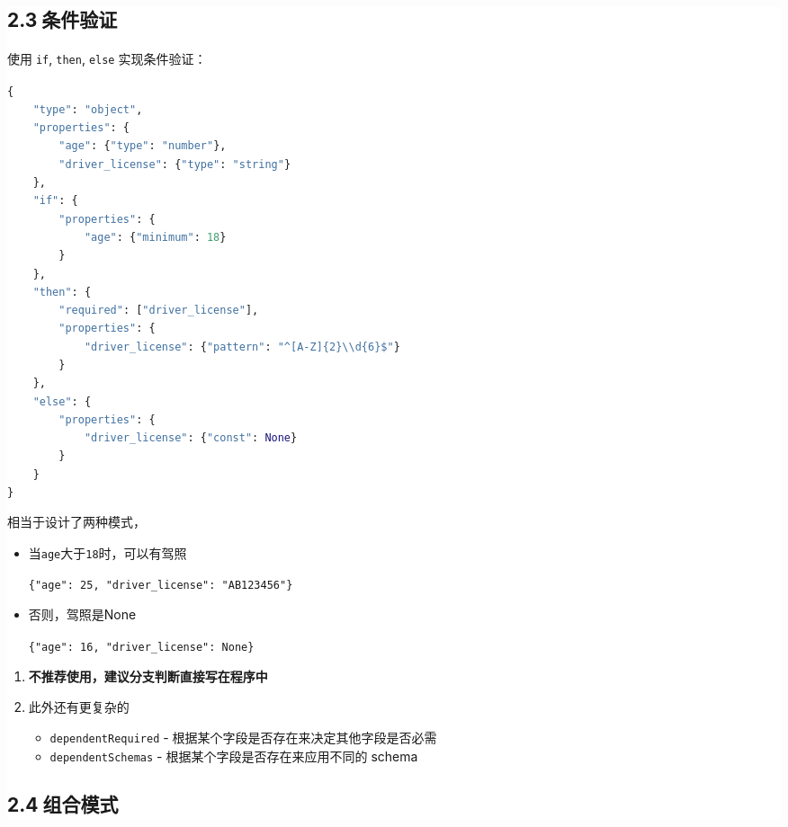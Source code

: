 

## 2.3 条件验证

使用 `if`, `then`, `else` 实现条件验证：

```python
{
    "type": "object",
    "properties": {
        "age": {"type": "number"},
        "driver_license": {"type": "string"}
    },
    "if": {
        "properties": {
            "age": {"minimum": 18}
        }
    },
    "then": {
        "required": ["driver_license"],
        "properties": {
            "driver_license": {"pattern": "^[A-Z]{2}\\d{6}$"}
        }
    },
    "else": {
        "properties": {
            "driver_license": {"const": None}
        }
    }
}
```

相当于设计了两种模式，

- 当`age`大于`18`时，可以有驾照

  ```
  {"age": 25, "driver_license": "AB123456"}
  ```

  

- 否则，驾照是None

  ```
  {"age": 16, "driver_license": None}
  ```



1. **不推荐使用，建议分支判断直接写在程序中**

2. 此外还有更复杂的
   - `dependentRequired` - 根据某个字段是否存在来决定其他字段是否必需
   - `dependentSchemas` - 根据某个字段是否存在来应用不同的 schema



## 2.4 组合模式
